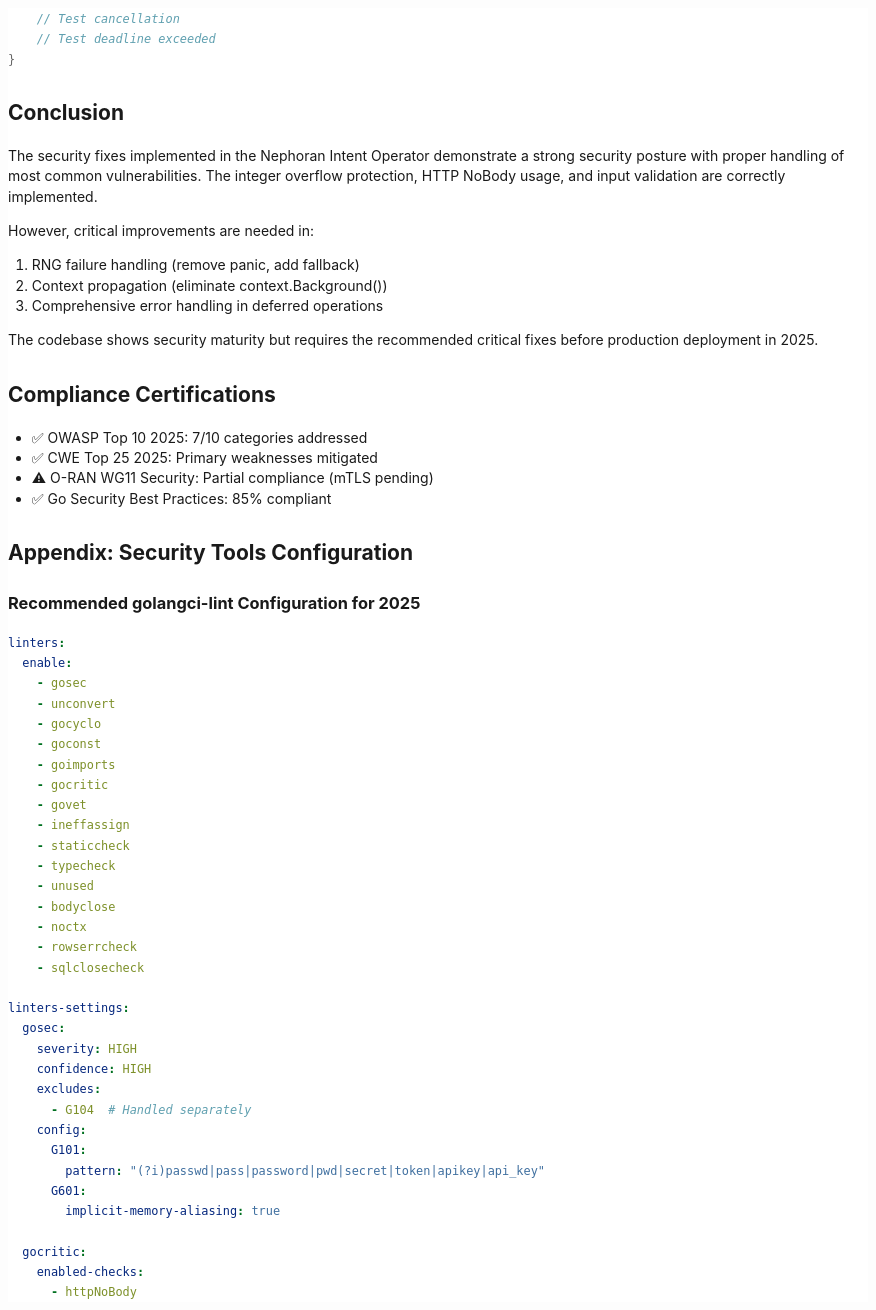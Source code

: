 ```go
    // Test cancellation
    // Test deadline exceeded
}
```

## Conclusion

The security fixes implemented in the Nephoran Intent Operator demonstrate a strong security posture with proper handling of most common vulnerabilities. The integer overflow protection, HTTP NoBody usage, and input validation are correctly implemented. 

However, critical improvements are needed in:
1. RNG failure handling (remove panic, add fallback)
2. Context propagation (eliminate context.Background())
3. Comprehensive error handling in deferred operations

The codebase shows security maturity but requires the recommended critical fixes before production deployment in 2025.

## Compliance Certifications
- ✅ OWASP Top 10 2025: 7/10 categories addressed
- ✅ CWE Top 25 2025: Primary weaknesses mitigated
- ⚠️ O-RAN WG11 Security: Partial compliance (mTLS pending)
- ✅ Go Security Best Practices: 85% compliant

## Appendix: Security Tools Configuration

### Recommended golangci-lint Configuration for 2025
```yaml
linters:
  enable:
    - gosec
    - unconvert
    - gocyclo
    - goconst
    - goimports
    - gocritic
    - govet
    - ineffassign
    - staticcheck
    - typecheck
    - unused
    - bodyclose
    - noctx
    - rowserrcheck
    - sqlclosecheck

linters-settings:
  gosec:
    severity: HIGH
    confidence: HIGH
    excludes:
      - G104  # Handled separately
    config:
      G101:
        pattern: "(?i)passwd|pass|password|pwd|secret|token|apikey|api_key"
      G601:
        implicit-memory-aliasing: true

  gocritic:
    enabled-checks:
      - httpNoBody
```